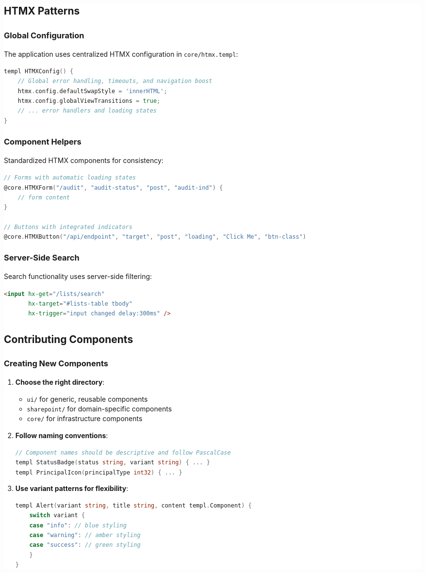 ## HTMX Patterns

### Global Configuration
The application uses centralized HTMX configuration in `core/htmx.templ`:

```go
templ HTMXConfig() {
    // Global error handling, timeouts, and navigation boost
    htmx.config.defaultSwapStyle = 'innerHTML';
    htmx.config.globalViewTransitions = true;
    // ... error handlers and loading states
}
```

### Component Helpers
Standardized HTMX components for consistency:

```go
// Forms with automatic loading states
@core.HTMXForm("/audit", "audit-status", "post", "audit-ind") {
    // form content
}

// Buttons with integrated indicators
@core.HTMXButton("/api/endpoint", "target", "post", "loading", "Click Me", "btn-class")
```

### Server-Side Search
Search functionality uses server-side filtering:

```html
<input hx-get="/lists/search" 
       hx-target="#lists-table tbody"
       hx-trigger="input changed delay:300ms" />
```

## Contributing Components

### Creating New Components

1. **Choose the right directory**:
   - `ui/` for generic, reusable components
   - `sharepoint/` for domain-specific components
   - `core/` for infrastructure components

2. **Follow naming conventions**:
   ```go
   // Component names should be descriptive and follow PascalCase
   templ StatusBadge(status string, variant string) { ... }
   templ PrincipalIcon(principalType int32) { ... }
   ```

3. **Use variant patterns for flexibility**:
   ```go
   templ Alert(variant string, title string, content templ.Component) {
       switch variant {
       case "info": // blue styling
       case "warning": // amber styling
       case "success": // green styling
       }
   }
   ```
